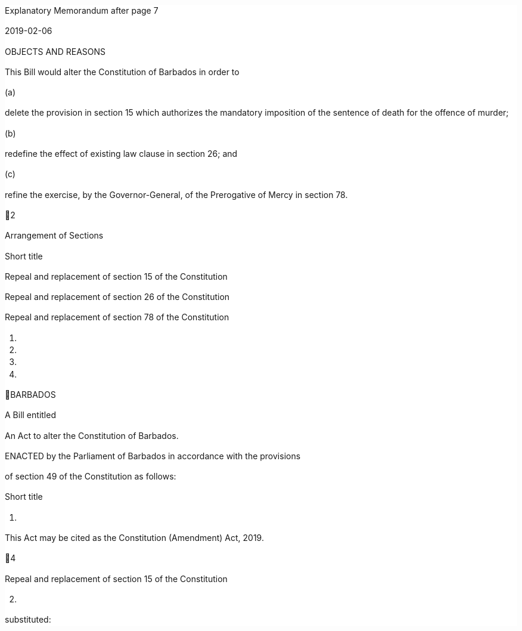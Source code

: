 Explanatory Memorandum after page 7

2019-02-06

OBJECTS AND REASONS

This Bill would alter the Constitution of Barbados in order to

(a)

delete  the  provision  in  section  15  which  authorizes  the  mandatory
imposition of the sentence of death for the offence of murder;

(b)

redefine the effect of existing law clause in section 26; and

(c)

refine  the  exercise,  by  the  Governor-General,  of  the  Prerogative  of
Mercy in section 78.

2

Arrangement of Sections

Short title

Repeal and replacement of section 15 of the Constitution

Repeal and replacement of section 26 of the Constitution

Repeal and replacement of section 78 of the Constitution

1.

2.

3.

4.

BARBADOS

A Bill entitled

An Act to alter the Constitution of Barbados.

ENACTED by the Parliament of Barbados in accordance with the provisions

of section 49 of the Constitution as follows:

Short title

1.

This Act may be cited as the Constitution (Amendment) Act, 2019.

4

Repeal and replacement of section 15 of the Constitution

2.
substituted:
